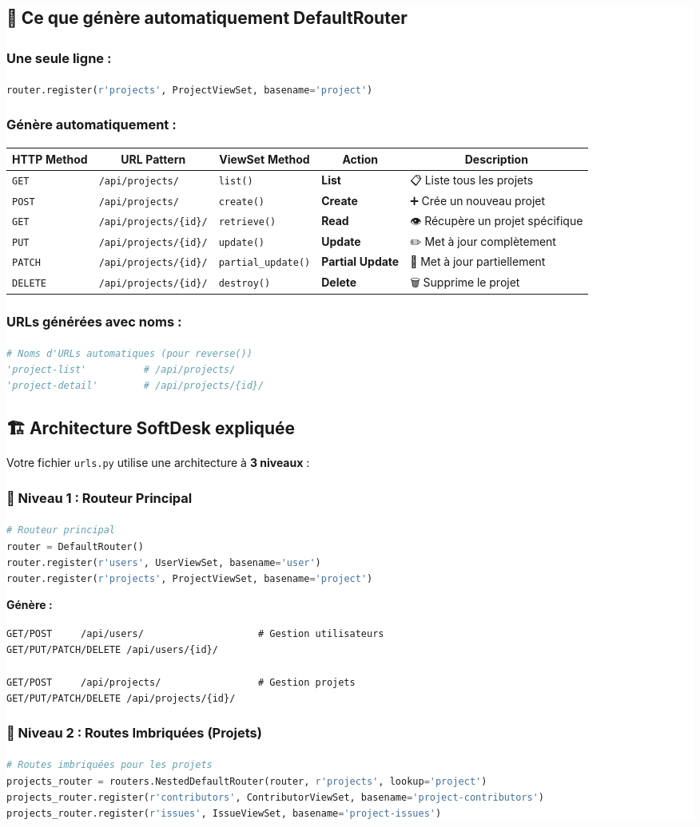 ## 🔄 **Ce que génère automatiquement DefaultRouter**

### **Une seule ligne :**
```python
router.register(r'projects', ProjectViewSet, basename='project')
```

### **Génère automatiquement :**

| HTTP Method | URL Pattern | ViewSet Method | Action | Description |
|-------------|-------------|----------------|---------|-------------|
| `GET` | `/api/projects/` | `list()` | **List** | 📋 Liste tous les projets |
| `POST` | `/api/projects/` | `create()` | **Create** | ➕ Crée un nouveau projet |
| `GET` | `/api/projects/{id}/` | `retrieve()` | **Read** | 👁️ Récupère un projet spécifique |
| `PUT` | `/api/projects/{id}/` | `update()` | **Update** | ✏️ Met à jour complètement |
| `PATCH` | `/api/projects/{id}/` | `partial_update()` | **Partial Update** | 🔧 Met à jour partiellement |
| `DELETE` | `/api/projects/{id}/` | `destroy()` | **Delete** | 🗑️ Supprime le projet |

### **URLs générées avec noms :**
```python
# Noms d'URLs automatiques (pour reverse())
'project-list'          # /api/projects/
'project-detail'        # /api/projects/{id}/
```

## 🏗️ **Architecture SoftDesk expliquée**

Votre fichier `urls.py` utilise une architecture à **3 niveaux** :

### **🥇 Niveau 1 : Routeur Principal**
```python
# Routeur principal
router = DefaultRouter()
router.register(r'users', UserViewSet, basename='user')
router.register(r'projects', ProjectViewSet, basename='project')
```

**Génère :**
```
GET/POST     /api/users/                    # Gestion utilisateurs
GET/PUT/PATCH/DELETE /api/users/{id}/

GET/POST     /api/projects/                 # Gestion projets  
GET/PUT/PATCH/DELETE /api/projects/{id}/
```

### **🥈 Niveau 2 : Routes Imbriquées (Projets)**
```python
# Routes imbriquées pour les projets
projects_router = routers.NestedDefaultRouter(router, r'projects', lookup='project')
projects_router.register(r'contributors', ContributorViewSet, basename='project-contributors')
projects_router.register(r'issues', IssueViewSet, basename='project-issues')
```
